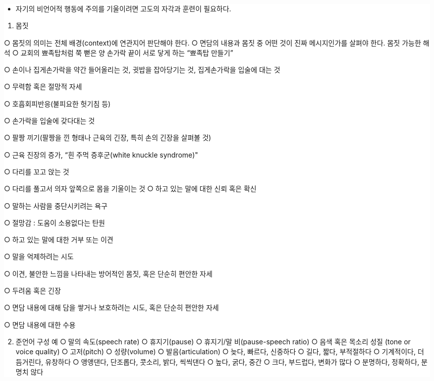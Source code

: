 - 자기의 비언어적 행동에 주의를 기울이려면 고도의 자각과 훈련이 필요하다.

1) 몸짓

○ 몸짓의 의미는 전체 배경(context)에 연관지어 판단해야 한다.
○ 면담의 내용과 몸짓 중 어떤 것이 진짜 메시지인가를 살펴야 한다.
몸짓
가능한 해석
○ 교회의 뾰족탑처럼 쭉 뻗은 양 손가락 끝이 서로 닿게 하는 “뾰족탑 만들기”

○ 손이나 집게손가락을 약간 들어올리는 것, 귓밥을 잡아당기는 것, 집게손가락을 입술에 대는 것

○ 무력함 혹은 절망적 자세

○ 호흡회피반응(불피요한 헛기침 등)

○ 손가락을 입술에 갖다대는 것

○ 팔짱 끼기(팔짱을 낀 형태나 근육의 긴장, 특히 손의 긴장을 살펴볼 것)

○ 근육 진장의 증가, “흰 주먹 증후군(white knuckle syndrome)"

○ 다리를 꼬고 앉는 것


○ 다리를 풀고서 의자 앞쪽으로 몸을 기울이는 것
○ 하고 있는 말에 대한 신뢰 혹은 확신


○ 말하는 사람을 중단시키려는 욕구



○ 절망감 : 도움이 소용없다는 탄원

○ 하고 있는 말에 대한 거부 또는 이견

○ 말을 억제하려는 시도

○ 이견, 불안한 느낌을 나타내는 방어적인 몸짓, 혹은 단순히 편안한 자세

○ 두려움 혹은 긴장


○ 면담 내용에 대해 담을 쌓거나 보호하려는 시도, 혹은 단순히 편안한 자세

○ 면담 내용에 대한 수용


2) 준언어
구성
예
○ 말의 속도(speech rate)
○ 휴지기(pause)
○ 휴지기/말 비(pause-speech ratio)
○ 음색 혹은 목소리 성질
(tone or voice quality)
○ 고저(pitch)
○ 성량(volume)
○ 발음(articulation)
○ 늦다, 빠르다, 신중하다
○ 길다, 짧다, 부적절하다
○ 기계적이다, 더듬거린다, 유창하다
○ 앵앵댄다, 단조롭다, 콧소리, 밝다, 씩씩댄다
○ 높다, 굵다, 중간
○ 크다, 부드럽다, 변화가 많다
○ 분명하다, 정확하다, 분명치 않다
